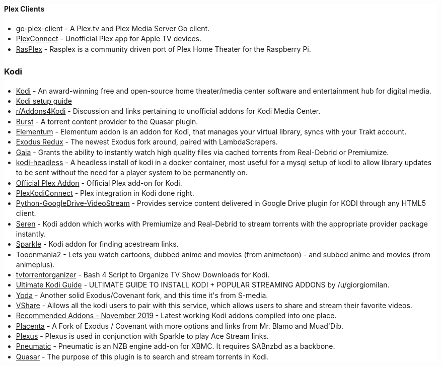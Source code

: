 #### Plex Clients

* [go-plex-client](https://github.com/jrudio/go-plex-client) - A Plex.tv and Plex Media Server Go client.
* [PlexConnect](https://github.com/iBaa/PlexConnect) - Unofficial Plex app for Apple TV devices.
* [RasPlex](https://github.com/RasPlex/RasPlex) - Rasplex is a community driven port of Plex Home Theater for the Raspberry Pi.

### Kodi

* [Kodi](https://kodi.tv/) - An award-winning free and open-source home theater/media center software and entertainment hub for digital media.
* [Kodi setup guide](https://www.removeddit.com/r/Addons4Kodi/comments/93porc/requests\_recommendations\_basics\_august\_2018/e3f6i12/)
* [r/Addons4Kodi](https://www.removeddit.com/r/addons4kodi) - Discussion and links pertaining to unofficial addons for Kodi Media Center.
* [Burst](http://burst.surge.sh) - A torrent content provider to the Quasar plugin.
* [Elementum](https://elementum.surge.sh/) - Elementum addon is an addon for Kodi, that manages your virtual library, syncs with your Trakt account.
* [Exodus Redux](https://www.removeddit.com/r/Addons4Kodi/comments/9tasx5/requests\_recommendations\_basics\_november\_2018/e8uti6w) - The newest Exodus fork around, paired with LambdaScrapers.
* [Gaia](https://gaiakodi.com/) - Grants the ability to instantly watch high quality files via cached torrents from Real-Debrid or Premiumize.
* [kodi-headless](https://hub.docker.com/r/linuxserver/kodi-headless/) - A headless install of kodi in a docker container, most useful for a mysql setup of kodi to allow library updates to be sent without the need for a player system to be permanently on.
* [Official Plex Addon](https://forums.plex.tv/t/installation-instructions/168854) - Official Plex add-on for Kodi.
* [PlexKodiConnect](https://github.com/croneter/PlexKodiConnect) - Plex integration in Kodi done right.
* [Python-GoogleDrive-VideoStream](https://github.com/ddurdle/Python-GoogleDrive-VideoStream) - Provides service content delivered in Google Drive plugin for KODI through any HTML5 client.
* [Seren](https://www.removeddit.com/r/Addons4Kodi/comments/dt4kg2/recommended\_addons\_november\_2019/f6ukyfr?utm\_source=share\&utm\_medium=web2x) - Kodi addon which works with Premiumize and Real-Debrid to stream torrents with the appropriate provider package instantly.
* [Sparkle](https://github.com/iwannabelikemike/plugin.video.sparkle) - Kodi addon for finding acestream links.
* [Tooonmania2](https://github.com/doko-desuka/doko.repository/releases) - Lets you watch cartoons, dubbed anime and movies (from animetoon) - and subbed anime and movies (from animeplus).
* [tvtorrentorganizer](https://github.com/tvtorrentorganizer/tvtorrentorganizer) - Bash 4 Script to Organize TV Show Downloads for Kodi.
* [Ultimate Kodi Guide](https://www.removeddit.com/r/Piracy/comments/7wp42u/ultimate\_guide\_to\_install\_kodi\_popular\_streaming/) - ULTIMATE GUIDE TO INSTALL KODI + POPULAR STREAMING ADDONS by /u/giorgiomilan.
* [Yoda](http://supremacy.org.uk/zip/repo/) - Another solid Exodus/Covenant fork, and this time it's from S-media.
* [VShare](https://vshare.eu) - Allows all the kodi users to pair with this service, which allows users to share and stream their favorite videos.
* [Recommended Addons - November 2019](https://www.reddit.com/r/Addons4Kodi/comments/dt4kg2/recommended\_addons\_november\_2019/) - Latest working Kodi addons compiled into one place.
* [Placenta](http://www.wirelesshack.org/how-to-install-placenta-Kodi-addon.html) - A Fork of Exodus / Covenant with more options and links from Mr. Blamo and Muad'Dib.
* [Plexus](http://fusion.tvaddons.co/) - Plexus is used in conjunction with Sparkle to play Ace Stream links.
* [Pneumatic](https://forum.kodi.tv/showthread.php?tid=97657) - Pneumatic is an NZB engine add-on for XBMC. It requires SABnzbd as a backbone.
* [Quasar](http://quasar.surge.sh) - The purpose of this plugin is to search and stream torrents in Kodi.
